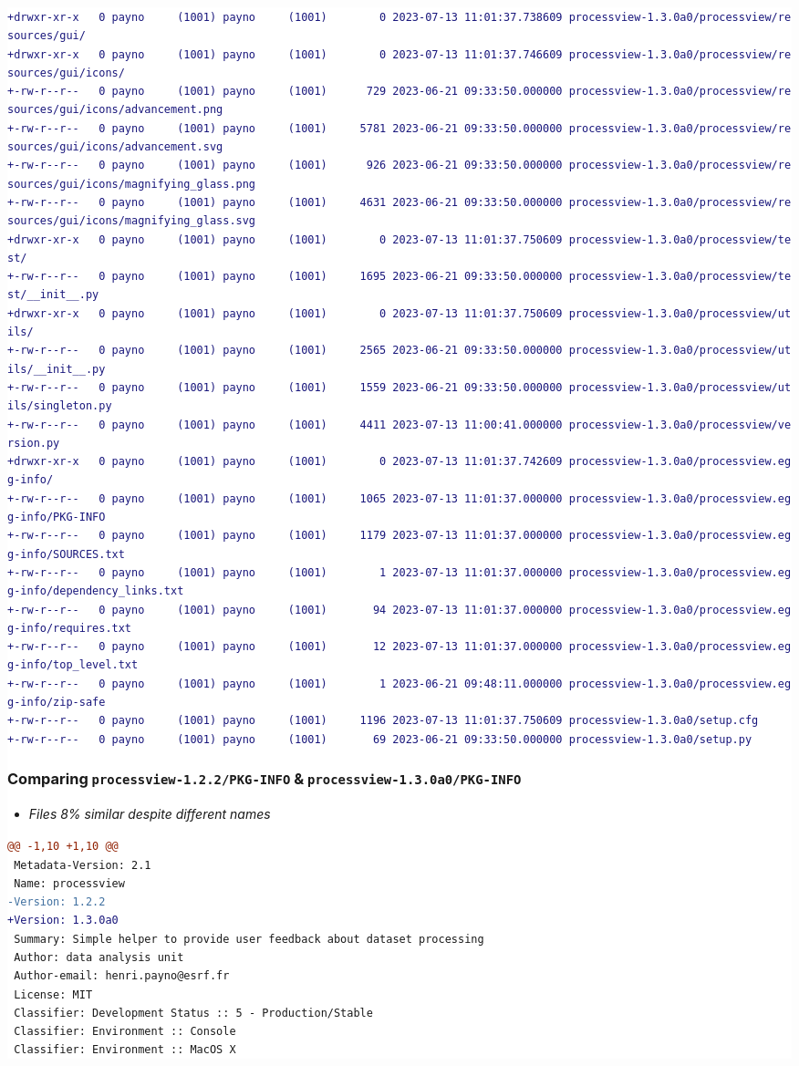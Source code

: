 ```diff
+drwxr-xr-x   0 payno     (1001) payno     (1001)        0 2023-07-13 11:01:37.738609 processview-1.3.0a0/processview/resources/gui/
+drwxr-xr-x   0 payno     (1001) payno     (1001)        0 2023-07-13 11:01:37.746609 processview-1.3.0a0/processview/resources/gui/icons/
+-rw-r--r--   0 payno     (1001) payno     (1001)      729 2023-06-21 09:33:50.000000 processview-1.3.0a0/processview/resources/gui/icons/advancement.png
+-rw-r--r--   0 payno     (1001) payno     (1001)     5781 2023-06-21 09:33:50.000000 processview-1.3.0a0/processview/resources/gui/icons/advancement.svg
+-rw-r--r--   0 payno     (1001) payno     (1001)      926 2023-06-21 09:33:50.000000 processview-1.3.0a0/processview/resources/gui/icons/magnifying_glass.png
+-rw-r--r--   0 payno     (1001) payno     (1001)     4631 2023-06-21 09:33:50.000000 processview-1.3.0a0/processview/resources/gui/icons/magnifying_glass.svg
+drwxr-xr-x   0 payno     (1001) payno     (1001)        0 2023-07-13 11:01:37.750609 processview-1.3.0a0/processview/test/
+-rw-r--r--   0 payno     (1001) payno     (1001)     1695 2023-06-21 09:33:50.000000 processview-1.3.0a0/processview/test/__init__.py
+drwxr-xr-x   0 payno     (1001) payno     (1001)        0 2023-07-13 11:01:37.750609 processview-1.3.0a0/processview/utils/
+-rw-r--r--   0 payno     (1001) payno     (1001)     2565 2023-06-21 09:33:50.000000 processview-1.3.0a0/processview/utils/__init__.py
+-rw-r--r--   0 payno     (1001) payno     (1001)     1559 2023-06-21 09:33:50.000000 processview-1.3.0a0/processview/utils/singleton.py
+-rw-r--r--   0 payno     (1001) payno     (1001)     4411 2023-07-13 11:00:41.000000 processview-1.3.0a0/processview/version.py
+drwxr-xr-x   0 payno     (1001) payno     (1001)        0 2023-07-13 11:01:37.742609 processview-1.3.0a0/processview.egg-info/
+-rw-r--r--   0 payno     (1001) payno     (1001)     1065 2023-07-13 11:01:37.000000 processview-1.3.0a0/processview.egg-info/PKG-INFO
+-rw-r--r--   0 payno     (1001) payno     (1001)     1179 2023-07-13 11:01:37.000000 processview-1.3.0a0/processview.egg-info/SOURCES.txt
+-rw-r--r--   0 payno     (1001) payno     (1001)        1 2023-07-13 11:01:37.000000 processview-1.3.0a0/processview.egg-info/dependency_links.txt
+-rw-r--r--   0 payno     (1001) payno     (1001)       94 2023-07-13 11:01:37.000000 processview-1.3.0a0/processview.egg-info/requires.txt
+-rw-r--r--   0 payno     (1001) payno     (1001)       12 2023-07-13 11:01:37.000000 processview-1.3.0a0/processview.egg-info/top_level.txt
+-rw-r--r--   0 payno     (1001) payno     (1001)        1 2023-06-21 09:48:11.000000 processview-1.3.0a0/processview.egg-info/zip-safe
+-rw-r--r--   0 payno     (1001) payno     (1001)     1196 2023-07-13 11:01:37.750609 processview-1.3.0a0/setup.cfg
+-rw-r--r--   0 payno     (1001) payno     (1001)       69 2023-06-21 09:33:50.000000 processview-1.3.0a0/setup.py
```

### Comparing `processview-1.2.2/PKG-INFO` & `processview-1.3.0a0/PKG-INFO`

 * *Files 8% similar despite different names*

```diff
@@ -1,10 +1,10 @@
 Metadata-Version: 2.1
 Name: processview
-Version: 1.2.2
+Version: 1.3.0a0
 Summary: Simple helper to provide user feedback about dataset processing
 Author: data analysis unit
 Author-email: henri.payno@esrf.fr
 License: MIT
 Classifier: Development Status :: 5 - Production/Stable
 Classifier: Environment :: Console
 Classifier: Environment :: MacOS X
```
